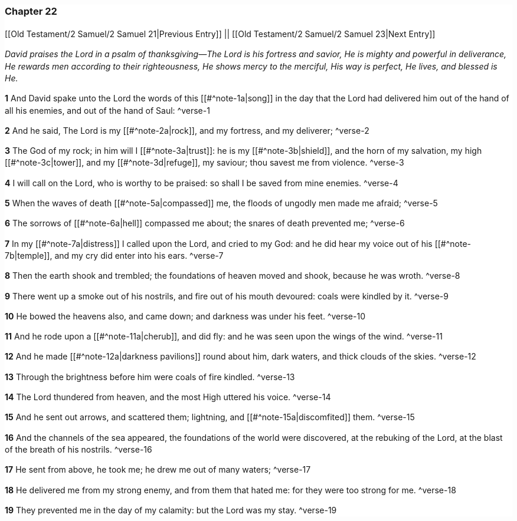 ### Chapter 22

[[Old Testament/2 Samuel/2 Samuel 21|Previous Entry]]  ||  [[Old Testament/2 Samuel/2 Samuel 23|Next Entry]]

*David praises the Lord in a psalm of thanksgiving—The Lord is his fortress and savior, He is mighty and powerful in deliverance, He rewards men according to their righteousness, He shows mercy to the merciful, His way is perfect, He lives, and blessed is He.*

**1**  And David spake unto the Lord the words of this [[#^note-1a|song]] in the day that the Lord had delivered him out of the hand of all his enemies, and out of the hand of Saul: ^verse-1

**2**  And he said, The Lord is my [[#^note-2a|rock]], and my fortress, and my deliverer; ^verse-2

**3**  The God of my rock; in him will I [[#^note-3a|trust]]: he is my [[#^note-3b|shield]], and the horn of my salvation, my high [[#^note-3c|tower]], and my [[#^note-3d|refuge]], my saviour; thou savest me from violence. ^verse-3

**4**  I will call on the Lord, who is worthy to be praised: so shall I be saved from mine enemies. ^verse-4

**5**  When the waves of death [[#^note-5a|compassed]] me, the floods of ungodly men made me afraid; ^verse-5

**6**  The sorrows of [[#^note-6a|hell]] compassed me about; the snares of death prevented me; ^verse-6

**7**  In my [[#^note-7a|distress]] I called upon the Lord, and cried to my God: and he did hear my voice out of his [[#^note-7b|temple]], and my cry did enter into his ears. ^verse-7

**8**  Then the earth shook and trembled; the foundations of heaven moved and shook, because he was wroth. ^verse-8

**9**  There went up a smoke out of his nostrils, and fire out of his mouth devoured: coals were kindled by it. ^verse-9

**10**  He bowed the heavens also, and came down; and darkness was under his feet. ^verse-10

**11**  And he rode upon a [[#^note-11a|cherub]], and did fly: and he was seen upon the wings of the wind. ^verse-11

**12**  And he made [[#^note-12a|darkness pavilions]] round about him, dark waters, and thick clouds of the skies. ^verse-12

**13**  Through the brightness before him were coals of fire kindled. ^verse-13

**14**  The Lord thundered from heaven, and the most High uttered his voice. ^verse-14

**15**  And he sent out arrows, and scattered them; lightning, and [[#^note-15a|discomfited]] them. ^verse-15

**16**  And the channels of the sea appeared, the foundations of the world were discovered, at the rebuking of the Lord, at the blast of the breath of his nostrils. ^verse-16

**17**  He sent from above, he took me; he drew me out of many waters; ^verse-17

**18**  He delivered me from my strong enemy, and from them that hated me: for they were too strong for me. ^verse-18

**19**  They prevented me in the day of my calamity: but the Lord was my stay. ^verse-19
